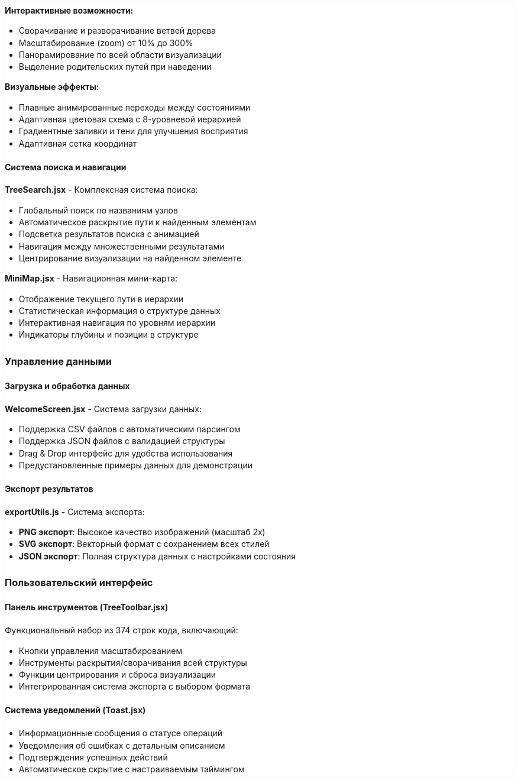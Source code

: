 **Интерактивные возможности:**
- Сворачивание и разворачивание ветвей дерева
- Масштабирование (zoom) от 10% до 300%
- Панорамирование по всей области визуализации
- Выделение родительских путей при наведении

**Визуальные эффекты:**
- Плавные анимированные переходы между состояниями
- Адаптивная цветовая схема с 8-уровневой иерархией
- Градиентные заливки и тени для улучшения восприятия
- Адаптивная сетка координат

#### Система поиска и навигации
**TreeSearch.jsx** - Комплексная система поиска:
- Глобальный поиск по названиям узлов
- Автоматическое раскрытие пути к найденным элементам
- Подсветка результатов поиска с анимацией
- Навигация между множественными результатами
- Центрирование визуализации на найденном элементе

**MiniMap.jsx** - Навигационная мини-карта:
- Отображение текущего пути в иерархии
- Статистическая информация о структуре данных
- Интерактивная навигация по уровням иерархии
- Индикаторы глубины и позиции в структуре

### Управление данными

#### Загрузка и обработка данных
**WelcomeScreen.jsx** - Система загрузки данных:
- Поддержка CSV файлов с автоматическим парсингом
- Поддержка JSON файлов с валидацией структуры
- Drag & Drop интерфейс для удобства использования
- Предустановленные примеры данных для демонстрации

#### Экспорт результатов
**exportUtils.js** - Система экспорта:
- **PNG экспорт**: Высокое качество изображений (масштаб 2x)
- **SVG экспорт**: Векторный формат с сохранением всех стилей
- **JSON экспорт**: Полная структура данных с настройками состояния

### Пользовательский интерфейс

#### Панель инструментов (TreeToolbar.jsx)
Функциональный набор из 374 строк кода, включающий:
- Кнопки управления масштабированием
- Инструменты раскрытия/сворачивания всей структуры
- Функции центрирования и сброса визуализации
- Интегрированная система экспорта с выбором формата

#### Система уведомлений (Toast.jsx)
- Информационные сообщения о статусе операций
- Уведомления об ошибках с детальным описанием
- Подтверждения успешных действий
- Автоматическое скрытие с настраиваемым таймингом
